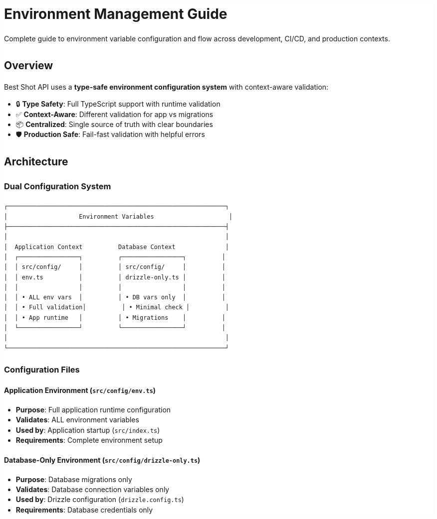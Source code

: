 # Environment Management Guide

Complete guide to environment variable configuration and flow across development, CI/CD, and production contexts.

## Overview

Best Shot API uses a **type-safe environment configuration system** with context-aware validation:

- 🔒 **Type Safety**: Full TypeScript support with runtime validation
- ✅ **Context-Aware**: Different validation for app vs migrations
- 📦 **Centralized**: Single source of truth with clear boundaries
- 🛡️ **Production Safe**: Fail-fast validation with helpful errors

## Architecture

### Dual Configuration System

```
┌─────────────────────────────────────────────────────────────┐
│                    Environment Variables                     │
├─────────────────────────────────────────────────────────────┤
│                                                             │
│  Application Context          Database Context              │
│  ┌─────────────────┐          ┌─────────────────┐          │
│  │ src/config/     │          │ src/config/     │          │
│  │ env.ts          │          │ drizzle-only.ts │          │
│  │                 │          │                 │          │
│  │ • ALL env vars  │          │ • DB vars only  │          │
│  │ • Full validation│          │ • Minimal check │          │
│  │ • App runtime   │          │ • Migrations    │          │
│  └─────────────────┘          └─────────────────┘          │
│                                                             │
└─────────────────────────────────────────────────────────────┘
```

### Configuration Files

#### Application Environment (`src/config/env.ts`)

- **Purpose**: Full application runtime configuration
- **Validates**: ALL environment variables
- **Used by**: Application startup (`src/index.ts`)
- **Requirements**: Complete environment setup

#### Database-Only Environment (`src/config/drizzle-only.ts`)

- **Purpose**: Database migrations only
- **Validates**: Database connection variables only
- **Used by**: Drizzle configuration (`drizzle.config.ts`)
- **Requirements**: Database credentials only
